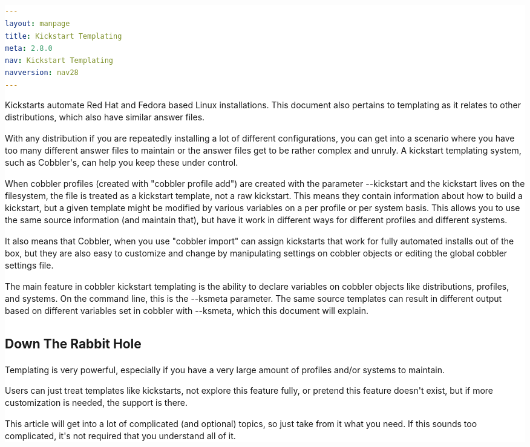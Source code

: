 ```yaml
---
layout: manpage
title: Kickstart Templating
meta: 2.8.0
nav: Kickstart Templating
navversion: nav28
---
```


Kickstarts automate Red Hat and Fedora based Linux installations. This document also pertains to templating as it
relates to other distributions, which also have similar answer files. 

With any distribution if you are repeatedly installing a lot of different configurations, you can get into a scenario
where you have too many different answer files to maintain or the answer files get to be rather complex and unruly. A
kickstart templating system, such as Cobbler's, can help you keep these under control.

When cobbler profiles (created with "cobbler profile add") are created with the parameter --kickstart and the kickstart
lives on the filesystem, the file is treated as a kickstart template, not a raw kickstart. This means they contain
information about how to build a kickstart, but a given template might be modified by various variables on a per profile
or per system basis. This allows you to use the same source information (and maintain that), but have it work in
different ways for different profiles and different systems.

It also means that Cobbler, when you use "cobbler import" can assign kickstarts that work for fully automated installs
out of the box, but they are also easy to customize and change by manipulating settings on cobbler objects or editing
the global cobbler settings file.

The main feature in cobbler kickstart templating is the ability to declare variables on cobbler objects like
distributions, profiles, and systems. On the command line, this is the --ksmeta parameter. The same source templates can
result in different output based on different variables set in cobbler with --ksmeta, which this document will explain.

## Down The Rabbit Hole

Templating is very powerful, especially if you have a very large amount of profiles and/or systems to maintain.

Users can just treat templates like kickstarts, not explore this feature fully, or pretend this feature doesn't exist,
but if more customization is needed, the support is there.

This article will get into a lot of complicated (and optional) topics, so just take from it what you need. If this
sounds too complicated, it's not required that you understand all of it.
